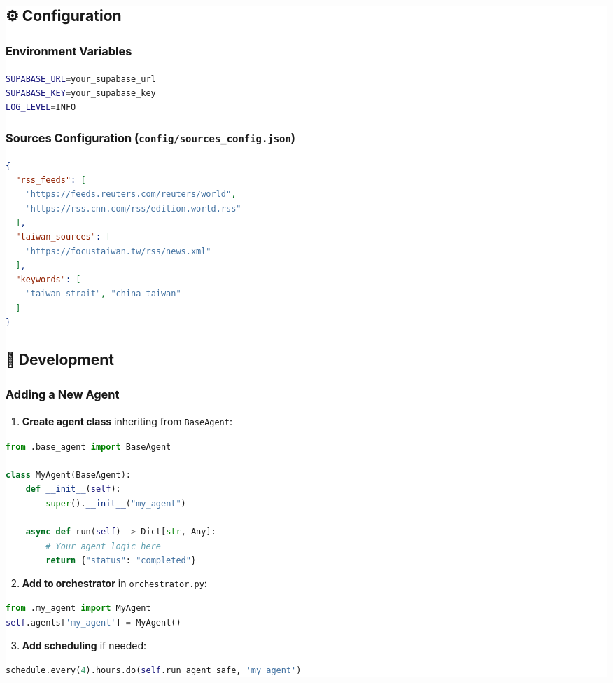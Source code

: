 ## ⚙️ Configuration

### Environment Variables
```bash
SUPABASE_URL=your_supabase_url
SUPABASE_KEY=your_supabase_key
LOG_LEVEL=INFO
```

### Sources Configuration (`config/sources_config.json`)
```json
{
  "rss_feeds": [
    "https://feeds.reuters.com/reuters/world",
    "https://rss.cnn.com/rss/edition.world.rss"
  ],
  "taiwan_sources": [
    "https://focustaiwan.tw/rss/news.xml"
  ],
  "keywords": [
    "taiwan strait", "china taiwan"
  ]
}
```

## 🔧 Development

### Adding a New Agent

1. **Create agent class** inheriting from `BaseAgent`:
```python
from .base_agent import BaseAgent

class MyAgent(BaseAgent):
    def __init__(self):
        super().__init__("my_agent")
    
    async def run(self) -> Dict[str, Any]:
        # Your agent logic here
        return {"status": "completed"}
```

2. **Add to orchestrator** in `orchestrator.py`:
```python
from .my_agent import MyAgent
self.agents['my_agent'] = MyAgent()
```

3. **Add scheduling** if needed:
```python
schedule.every(4).hours.do(self.run_agent_safe, 'my_agent')
```
